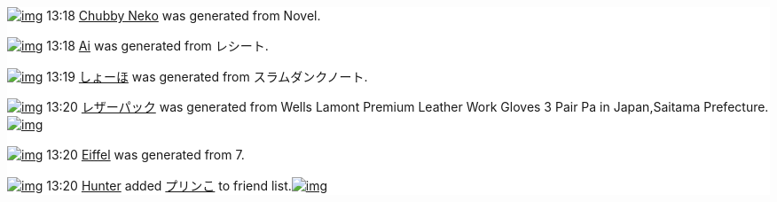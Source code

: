[![img](http://img692.imageshack.us/img692/2592/3mpi.png)](http://www.barcodekanojo.com/kanojo/2602804/Chubby%20Neko) 13:18 [Chubby Neko](http://www.barcodekanojo.com/kanojo/2602804/Chubby%20Neko) was generated from Novel.

[![img](http://img542.imageshack.us/img542/6023/d9xc.png)](http://www.barcodekanojo.com/kanojo/2602805/Ai) 13:18 [Ai](http://www.barcodekanojo.com/kanojo/2602805/Ai) was generated from レシート.

[![img](http://img132.imageshack.us/img132/6143/7j2c.png)](http://www.barcodekanojo.com/kanojo/2602806/%E3%81%97%E3%82%87%E3%83%BC%E3%81%BB) 13:19 [しょーほ](http://www.barcodekanojo.com/kanojo/2602806/%E3%81%97%E3%82%87%E3%83%BC%E3%81%BB) was generated from スラムダンクノート.

[![img](http://img845.imageshack.us/img845/9928/jpa6.png)](http://www.barcodekanojo.com/kanojo/2602807/%E3%83%AC%E3%82%B6%E3%83%BC%E3%83%91%E3%83%83%E3%82%AF) 13:20 [レザーパック](http://www.barcodekanojo.com/kanojo/2602807/%E3%83%AC%E3%82%B6%E3%83%BC%E3%83%91%E3%83%83%E3%82%AF) was generated from Wells Lamont Premium Leather Work Gloves 3 Pair Pa in Japan,Saitama Prefecture.[![img](http://img823.imageshack.us/img823/1213/0o0l.jpg)](http://www.barcodekanojo.com/product_images/barcode/5085832/1383538756/Wells%20Lamont%20Premium%20Leather%20Work%20Gloves%203%20Pair%20Pa.jpg) 

[![img](http://img690.imageshack.us/img690/4266/v100.png)](http://www.barcodekanojo.com/kanojo/2602808/Eiffel) 13:20 [Eiffel](http://www.barcodekanojo.com/kanojo/2602808/Eiffel) was generated from 7.

[![img](http://img706.imageshack.us/img706/5679/pyjg.jpg)](http://www.barcodekanojo.com/user/27903/Hunter) 13:20 [Hunter](http://www.barcodekanojo.com/user/27903/Hunter) added [プリンこ](http://www.barcodekanojo.com/kanojo/1672063/%E3%83%97%E3%83%AA%E3%83%B3%E3%81%93) to friend list.[![img](http://img853.imageshack.us/img853/4223/zqjz.png)](http://www.barcodekanojo.com/kanojo/1672063/%E3%83%97%E3%83%AA%E3%83%B3%E3%81%93) 

